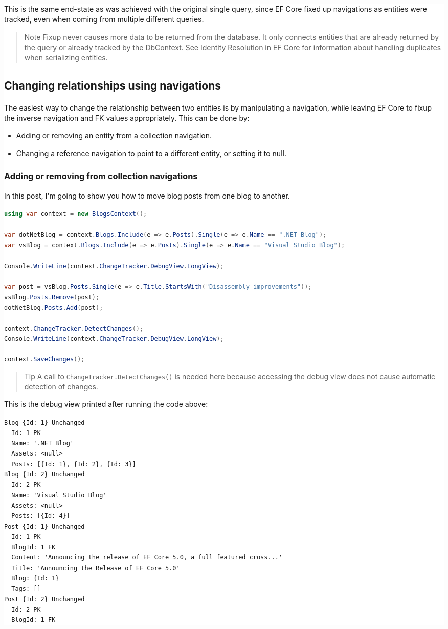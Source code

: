 This is the same end-state as was achieved with the original single query, since EF Core fixed up navigations as entities were tracked, even when coming from multiple different queries.

> Note
Fixup never causes more data to be returned from the database. It only connects entities that are already returned by the query or already tracked by the DbContext. See Identity Resolution in EF Core for information about handling duplicates when serializing entities.

## Changing relationships using navigations

The easiest way to change the relationship between two entities is by manipulating a navigation, while leaving EF Core to fixup the inverse navigation and FK values appropriately. This can be done by:

- Adding or removing an entity from a collection navigation.

- Changing a reference navigation to point to a different entity, or setting it to null.

### Adding or removing from collection navigations

In this post, I'm going to show you how to move blog posts from one blog to another.

```csharp
using var context = new BlogsContext();

var dotNetBlog = context.Blogs.Include(e => e.Posts).Single(e => e.Name == ".NET Blog");
var vsBlog = context.Blogs.Include(e => e.Posts).Single(e => e.Name == "Visual Studio Blog");

Console.WriteLine(context.ChangeTracker.DebugView.LongView);

var post = vsBlog.Posts.Single(e => e.Title.StartsWith("Disassembly improvements"));
vsBlog.Posts.Remove(post);
dotNetBlog.Posts.Add(post);

context.ChangeTracker.DetectChanges();
Console.WriteLine(context.ChangeTracker.DebugView.LongView);

context.SaveChanges();
```

> Tip
A call to ```ChangeTracker.DetectChanges()``` is needed here because accessing the debug view does not cause automatic detection of changes.

This is the debug view printed after running the code above:

```output
Blog {Id: 1} Unchanged
  Id: 1 PK
  Name: '.NET Blog'
  Assets: <null>
  Posts: [{Id: 1}, {Id: 2}, {Id: 3}]
Blog {Id: 2} Unchanged
  Id: 2 PK
  Name: 'Visual Studio Blog'
  Assets: <null>
  Posts: [{Id: 4}]
Post {Id: 1} Unchanged
  Id: 1 PK
  BlogId: 1 FK
  Content: 'Announcing the release of EF Core 5.0, a full featured cross...'
  Title: 'Announcing the Release of EF Core 5.0'
  Blog: {Id: 1}
  Tags: []
Post {Id: 2} Unchanged
  Id: 2 PK
  BlogId: 1 FK
```